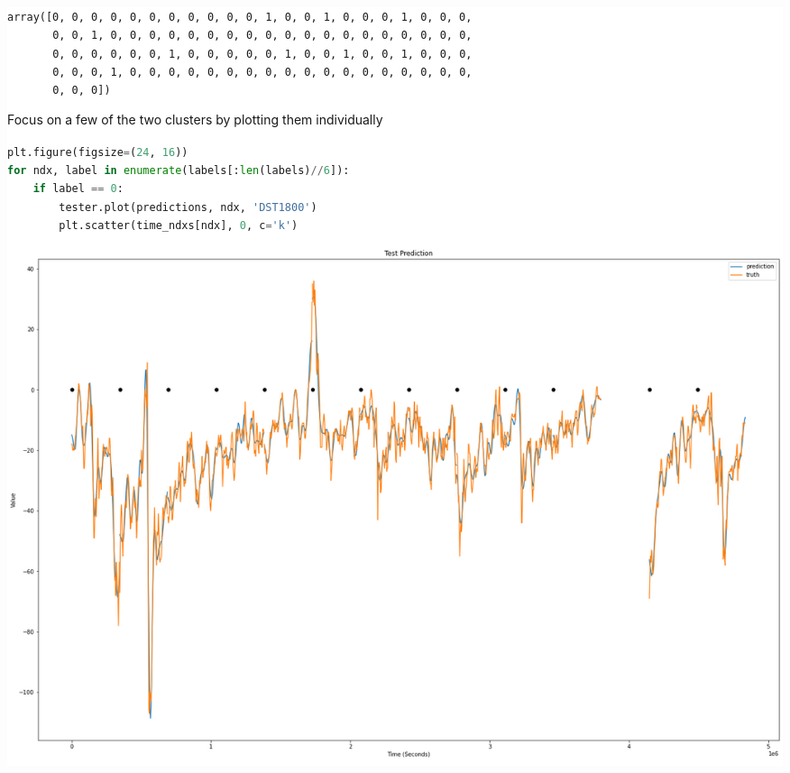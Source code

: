 




    array([0, 0, 0, 0, 0, 0, 0, 0, 0, 0, 0, 1, 0, 0, 1, 0, 0, 0, 1, 0, 0, 0,
           0, 0, 1, 0, 0, 0, 0, 0, 0, 0, 0, 0, 0, 0, 0, 0, 0, 0, 0, 0, 0, 0,
           0, 0, 0, 0, 0, 0, 1, 0, 0, 0, 0, 0, 1, 0, 0, 1, 0, 0, 1, 0, 0, 0,
           0, 0, 0, 1, 0, 0, 0, 0, 0, 0, 0, 0, 0, 0, 0, 0, 0, 0, 0, 0, 0, 0,
           0, 0, 0])



Focus on a few of the two clusters by plotting them individually


```python
plt.figure(figsize=(24, 16))
for ndx, label in enumerate(labels[:len(labels)//6]):
    if label == 0:
        tester.plot(predictions, ndx, 'DST1800')
        plt.scatter(time_ndxs[ndx], 0, c='k')
```


    
![png](DST%20Clustering_files/DST%20Clustering_55_0.png)
    

